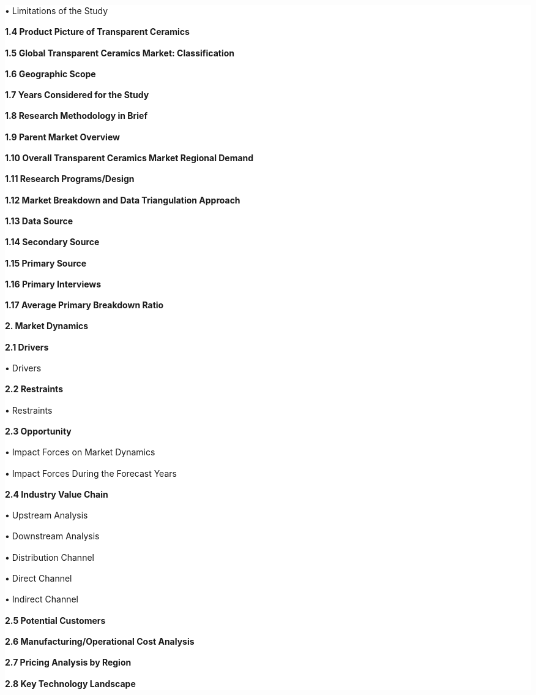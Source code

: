 • Limitations of the Study

<strong>1.4 Product Picture of Transparent Ceramics</strong>

<strong>1.5 Global Transparent Ceramics Market: Classification</strong>

<strong>1.6 Geographic Scope</strong>

<strong>1.7 Years Considered for the Study</strong>

<strong>1.8 Research Methodology in Brief</strong>

<strong>1.9 Parent Market Overview</strong>

<strong>1.10 Overall Transparent Ceramics Market Regional Demand</strong>

<strong>1.11 Research Programs/Design</strong>

<strong>1.12 Market Breakdown and Data Triangulation Approach</strong>

<strong>1.13 Data Source</strong>

<strong>1.14 Secondary Source</strong>

<strong>1.15 Primary Source</strong>

<strong>1.16 Primary Interviews</strong>

<strong>1.17 Average Primary Breakdown Ratio</strong>

<strong>2. Market Dynamics</strong>

<strong>2.1 Drivers</strong>

• Drivers

<strong>2.2 Restraints</strong>

• Restraints

<strong>2.3 Opportunity</strong>

• Impact Forces on Market Dynamics

• Impact Forces During the Forecast Years

<strong>2.4 Industry Value Chain</strong>

• Upstream Analysis

• Downstream Analysis

• Distribution Channel

• Direct Channel

• Indirect Channel

<strong>2.5 Potential Customers</strong>

<strong>2.6 Manufacturing/Operational Cost Analysis</strong>

<strong>2.7 Pricing Analysis by Region</strong>

<strong>2.8 Key Technology Landscape</strong>
